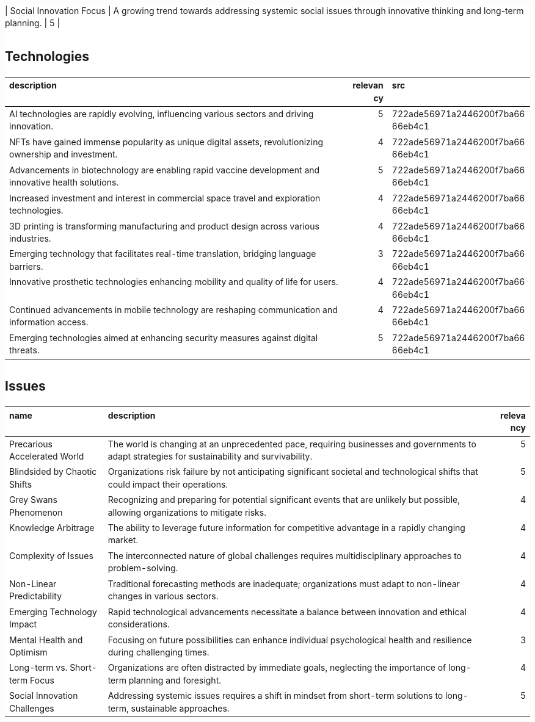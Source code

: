 | Social Innovation Focus           | A growing trend towards addressing systemic social issues through innovative thinking and long-term planning.                                           |           5 |

## Technologies

| description                                                                                             |   relevancy | src                              |
|:--------------------------------------------------------------------------------------------------------|------------:|:---------------------------------|
| AI technologies are rapidly evolving, influencing various sectors and driving innovation.               |           5 | 722ade56971a2446200f7ba6666eb4c1 |
| NFTs have gained immense popularity as unique digital assets, revolutionizing ownership and investment. |           4 | 722ade56971a2446200f7ba6666eb4c1 |
| Advancements in biotechnology are enabling rapid vaccine development and innovative health solutions.   |           5 | 722ade56971a2446200f7ba6666eb4c1 |
| Increased investment and interest in commercial space travel and exploration technologies.              |           4 | 722ade56971a2446200f7ba6666eb4c1 |
| 3D printing is transforming manufacturing and product design across various industries.                 |           4 | 722ade56971a2446200f7ba6666eb4c1 |
| Emerging technology that facilitates real-time translation, bridging language barriers.                 |           3 | 722ade56971a2446200f7ba6666eb4c1 |
| Innovative prosthetic technologies enhancing mobility and quality of life for users.                    |           4 | 722ade56971a2446200f7ba6666eb4c1 |
| Continued advancements in mobile technology are reshaping communication and information access.         |           4 | 722ade56971a2446200f7ba6666eb4c1 |
| Emerging technologies aimed at enhancing security measures against digital threats.                     |           5 | 722ade56971a2446200f7ba6666eb4c1 |

## Issues

| name                           | description                                                                                                                                    |   relevancy |
|:-------------------------------|:-----------------------------------------------------------------------------------------------------------------------------------------------|------------:|
| Precarious Accelerated World   | The world is changing at an unprecedented pace, requiring businesses and governments to adapt strategies for sustainability and survivability. |           5 |
| Blindsided by Chaotic Shifts   | Organizations risk failure by not anticipating significant societal and technological shifts that could impact their operations.               |           5 |
| Grey Swans Phenomenon          | Recognizing and preparing for potential significant events that are unlikely but possible, allowing organizations to mitigate risks.           |           4 |
| Knowledge Arbitrage            | The ability to leverage future information for competitive advantage in a rapidly changing market.                                             |           4 |
| Complexity of Issues           | The interconnected nature of global challenges requires multidisciplinary approaches to problem-solving.                                       |           4 |
| Non-Linear Predictability      | Traditional forecasting methods are inadequate; organizations must adapt to non-linear changes in various sectors.                             |           4 |
| Emerging Technology Impact     | Rapid technological advancements necessitate a balance between innovation and ethical considerations.                                          |           4 |
| Mental Health and Optimism     | Focusing on future possibilities can enhance individual psychological health and resilience during challenging times.                          |           3 |
| Long-term vs. Short-term Focus | Organizations are often distracted by immediate goals, neglecting the importance of long-term planning and foresight.                          |           4 |
| Social Innovation Challenges   | Addressing systemic issues requires a shift in mindset from short-term solutions to long-term, sustainable approaches.                         |           5 |
